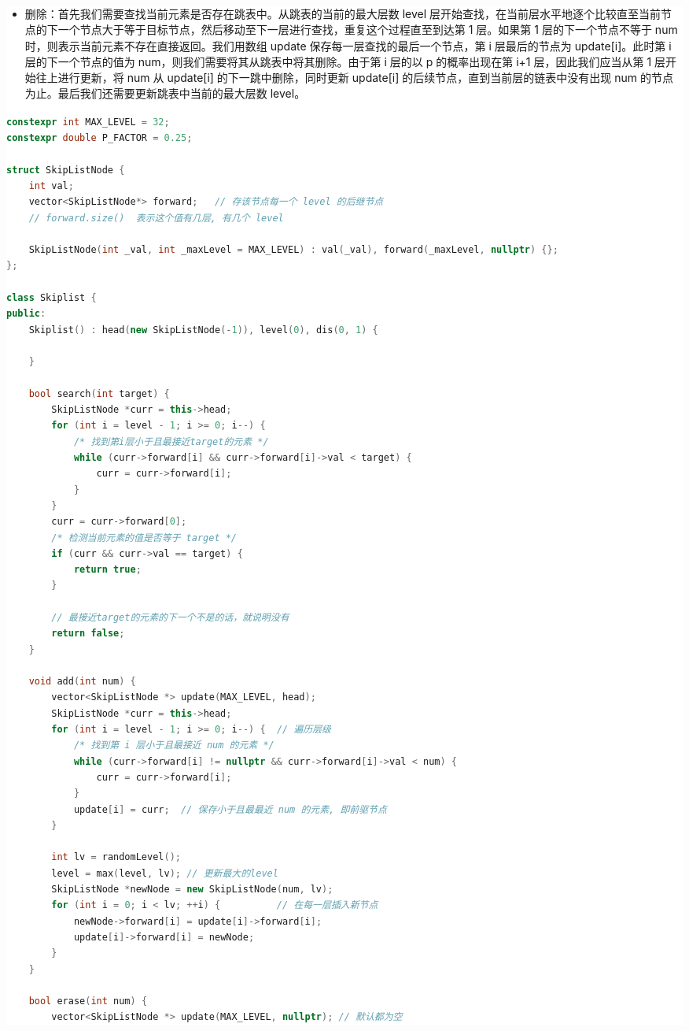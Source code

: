 - 删除：首先我们需要查找当前元素是否存在跳表中。从跳表的当前的最大层数 level 层开始查找，在当前层水平地逐个比较直至当前节点的下一个节点大于等于目标节点，然后移动至下一层进行查找，重复这个过程直至到达第 1 层。如果第 1 层的下一个节点不等于 num 时，则表示当前元素不存在直接返回。我们用数组 update 保存每一层查找的最后一个节点，第 i 层最后的节点为 update[i]。此时第 i 层的下一个节点的值为 num，则我们需要将其从跳表中将其删除。由于第 i 层的以 p 的概率出现在第 i+1 层，因此我们应当从第 1 层开始往上进行更新，将  num 从 update[i] 的下一跳中删除，同时更新 update[i] 的后续节点，直到当前层的链表中没有出现 num 的节点为止。最后我们还需要更新跳表中当前的最大层数 level。

  

```c++
constexpr int MAX_LEVEL = 32;
constexpr double P_FACTOR = 0.25;

struct SkipListNode {
    int val;
    vector<SkipListNode*> forward;   // 存该节点每一个 level 的后继节点
    // forward.size()  表示这个值有几层, 有几个 level

    SkipListNode(int _val, int _maxLevel = MAX_LEVEL) : val(_val), forward(_maxLevel, nullptr) {};
};

class Skiplist {
public:
    Skiplist() : head(new SkipListNode(-1)), level(0), dis(0, 1) {
        
    }
    
    bool search(int target) {   
        SkipListNode *curr = this->head;
        for (int i = level - 1; i >= 0; i--) {
            /* 找到第i层小于且最接近target的元素 */
            while (curr->forward[i] && curr->forward[i]->val < target) {
                curr = curr->forward[i];
            }
        }
        curr = curr->forward[0];
        /* 检测当前元素的值是否等于 target */
        if (curr && curr->val == target) {
            return true;
        }

        // 最接近target的元素的下一个不是的话，就说明没有
        return false;
    }
    
    void add(int num) {
        vector<SkipListNode *> update(MAX_LEVEL, head);
        SkipListNode *curr = this->head;        
        for (int i = level - 1; i >= 0; i--) {  // 遍历层级
            /* 找到第 i 层小于且最接近 num 的元素 */
            while (curr->forward[i] != nullptr && curr->forward[i]->val < num) {
                curr = curr->forward[i];
            }    
            update[i] = curr;  // 保存小于且最最近 num 的元素, 即前驱节点
        }

        int lv = randomLevel();
        level = max(level, lv); // 更新最大的level
        SkipListNode *newNode = new SkipListNode(num, lv);
        for (int i = 0; i < lv; ++i) {          // 在每一层插入新节点
            newNode->forward[i] = update[i]->forward[i];  
            update[i]->forward[i] = newNode; 
        }
    }   
    
    bool erase(int num) {
        vector<SkipListNode *> update(MAX_LEVEL, nullptr); // 默认都为空
```